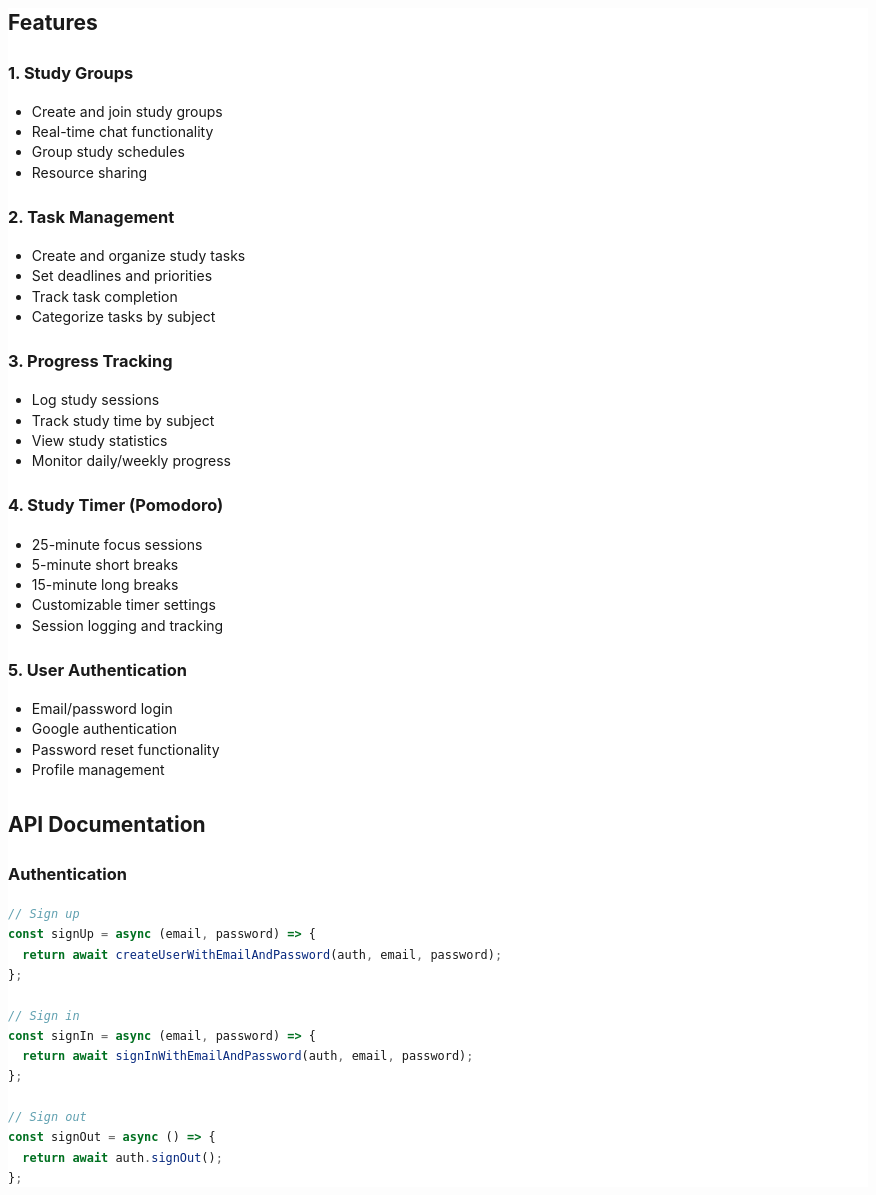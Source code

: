 ## Features

### 1. Study Groups
- Create and join study groups
- Real-time chat functionality
- Group study schedules
- Resource sharing

### 2. Task Management
- Create and organize study tasks
- Set deadlines and priorities
- Track task completion
- Categorize tasks by subject

### 3. Progress Tracking
- Log study sessions
- Track study time by subject
- View study statistics
- Monitor daily/weekly progress

### 4. Study Timer (Pomodoro)
- 25-minute focus sessions
- 5-minute short breaks
- 15-minute long breaks
- Customizable timer settings
- Session logging and tracking

### 5. User Authentication
- Email/password login
- Google authentication
- Password reset functionality
- Profile management

## API Documentation

### Authentication
```javascript
// Sign up
const signUp = async (email, password) => {
  return await createUserWithEmailAndPassword(auth, email, password);
};

// Sign in
const signIn = async (email, password) => {
  return await signInWithEmailAndPassword(auth, email, password);
};

// Sign out
const signOut = async () => {
  return await auth.signOut();
};
```
